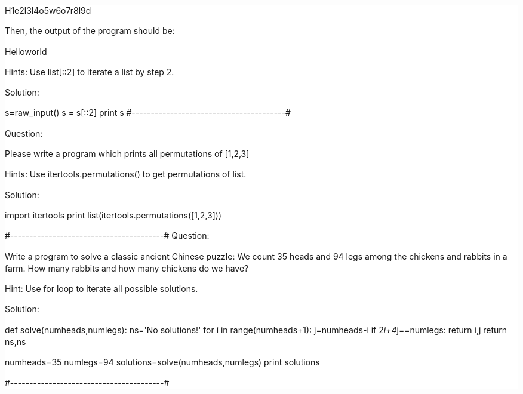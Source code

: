 H1e2l3l4o5w6o7r8l9d

Then, the output of the program should be:

Helloworld

Hints:
Use list[::2] to iterate a list by step 2.

Solution:

s=raw_input()
s = s[::2]
print s
#----------------------------------------#


Question:

Please write a program which prints all permutations of [1,2,3]


Hints:
Use itertools.permutations() to get permutations of list.

Solution:

import itertools
print list(itertools.permutations([1,2,3]))

#----------------------------------------#
Question:

Write a program to solve a classic ancient Chinese puzzle: 
We count 35 heads and 94 legs among the chickens and rabbits in a farm. How many rabbits and how many chickens do we have?

Hint:
Use for loop to iterate all possible solutions.

Solution:

def solve(numheads,numlegs):
    ns='No solutions!'
    for i in range(numheads+1):
        j=numheads-i
        if 2*i+4*j==numlegs:
            return i,j
    return ns,ns

numheads=35
numlegs=94
solutions=solve(numheads,numlegs)
print solutions

#----------------------------------------#


